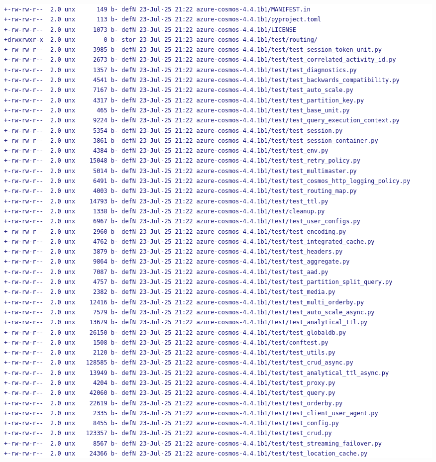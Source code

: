 ```diff
+-rw-rw-r--  2.0 unx      149 b- defN 23-Jul-25 21:22 azure-cosmos-4.4.1b1/MANIFEST.in
+-rw-rw-r--  2.0 unx      113 b- defN 23-Jul-25 21:22 azure-cosmos-4.4.1b1/pyproject.toml
+-rw-rw-r--  2.0 unx     1073 b- defN 23-Jul-25 21:22 azure-cosmos-4.4.1b1/LICENSE
+drwxrwxr-x  2.0 unx        0 b- stor 23-Jul-25 21:23 azure-cosmos-4.4.1b1/test/routing/
+-rw-rw-r--  2.0 unx     3985 b- defN 23-Jul-25 21:22 azure-cosmos-4.4.1b1/test/test_session_token_unit.py
+-rw-rw-r--  2.0 unx     2673 b- defN 23-Jul-25 21:22 azure-cosmos-4.4.1b1/test/test_correlated_activity_id.py
+-rw-rw-r--  2.0 unx     1357 b- defN 23-Jul-25 21:22 azure-cosmos-4.4.1b1/test/test_diagnostics.py
+-rw-rw-r--  2.0 unx     4541 b- defN 23-Jul-25 21:22 azure-cosmos-4.4.1b1/test/test_backwards_compatibility.py
+-rw-rw-r--  2.0 unx     7167 b- defN 23-Jul-25 21:22 azure-cosmos-4.4.1b1/test/test_auto_scale.py
+-rw-rw-r--  2.0 unx     4317 b- defN 23-Jul-25 21:22 azure-cosmos-4.4.1b1/test/test_partition_key.py
+-rw-rw-r--  2.0 unx      465 b- defN 23-Jul-25 21:22 azure-cosmos-4.4.1b1/test/test_base_unit.py
+-rw-rw-r--  2.0 unx     9224 b- defN 23-Jul-25 21:22 azure-cosmos-4.4.1b1/test/test_query_execution_context.py
+-rw-rw-r--  2.0 unx     5354 b- defN 23-Jul-25 21:22 azure-cosmos-4.4.1b1/test/test_session.py
+-rw-rw-r--  2.0 unx     3861 b- defN 23-Jul-25 21:22 azure-cosmos-4.4.1b1/test/test_session_container.py
+-rw-rw-r--  2.0 unx     4384 b- defN 23-Jul-25 21:22 azure-cosmos-4.4.1b1/test/test_env.py
+-rw-rw-r--  2.0 unx    15048 b- defN 23-Jul-25 21:22 azure-cosmos-4.4.1b1/test/test_retry_policy.py
+-rw-rw-r--  2.0 unx     5014 b- defN 23-Jul-25 21:22 azure-cosmos-4.4.1b1/test/test_multimaster.py
+-rw-rw-r--  2.0 unx     6491 b- defN 23-Jul-25 21:22 azure-cosmos-4.4.1b1/test/test_cosmos_http_logging_policy.py
+-rw-rw-r--  2.0 unx     4003 b- defN 23-Jul-25 21:22 azure-cosmos-4.4.1b1/test/test_routing_map.py
+-rw-rw-r--  2.0 unx    14793 b- defN 23-Jul-25 21:22 azure-cosmos-4.4.1b1/test/test_ttl.py
+-rw-rw-r--  2.0 unx     1338 b- defN 23-Jul-25 21:22 azure-cosmos-4.4.1b1/test/cleanup.py
+-rw-rw-r--  2.0 unx     6967 b- defN 23-Jul-25 21:22 azure-cosmos-4.4.1b1/test/test_user_configs.py
+-rw-rw-r--  2.0 unx     2960 b- defN 23-Jul-25 21:22 azure-cosmos-4.4.1b1/test/test_encoding.py
+-rw-rw-r--  2.0 unx     4762 b- defN 23-Jul-25 21:22 azure-cosmos-4.4.1b1/test/test_integrated_cache.py
+-rw-rw-r--  2.0 unx     3879 b- defN 23-Jul-25 21:22 azure-cosmos-4.4.1b1/test/test_headers.py
+-rw-rw-r--  2.0 unx     9864 b- defN 23-Jul-25 21:22 azure-cosmos-4.4.1b1/test/test_aggregate.py
+-rw-rw-r--  2.0 unx     7087 b- defN 23-Jul-25 21:22 azure-cosmos-4.4.1b1/test/test_aad.py
+-rw-rw-r--  2.0 unx     4757 b- defN 23-Jul-25 21:22 azure-cosmos-4.4.1b1/test/test_partition_split_query.py
+-rw-rw-r--  2.0 unx     2382 b- defN 23-Jul-25 21:22 azure-cosmos-4.4.1b1/test/test_media.py
+-rw-rw-r--  2.0 unx    12416 b- defN 23-Jul-25 21:22 azure-cosmos-4.4.1b1/test/test_multi_orderby.py
+-rw-rw-r--  2.0 unx     7579 b- defN 23-Jul-25 21:22 azure-cosmos-4.4.1b1/test/test_auto_scale_async.py
+-rw-rw-r--  2.0 unx    13679 b- defN 23-Jul-25 21:22 azure-cosmos-4.4.1b1/test/test_analytical_ttl.py
+-rw-rw-r--  2.0 unx    26150 b- defN 23-Jul-25 21:22 azure-cosmos-4.4.1b1/test/test_globaldb.py
+-rw-rw-r--  2.0 unx     1508 b- defN 23-Jul-25 21:22 azure-cosmos-4.4.1b1/test/conftest.py
+-rw-rw-r--  2.0 unx     2120 b- defN 23-Jul-25 21:22 azure-cosmos-4.4.1b1/test/test_utils.py
+-rw-rw-r--  2.0 unx   128585 b- defN 23-Jul-25 21:22 azure-cosmos-4.4.1b1/test/test_crud_async.py
+-rw-rw-r--  2.0 unx    13949 b- defN 23-Jul-25 21:22 azure-cosmos-4.4.1b1/test/test_analytical_ttl_async.py
+-rw-rw-r--  2.0 unx     4204 b- defN 23-Jul-25 21:22 azure-cosmos-4.4.1b1/test/test_proxy.py
+-rw-rw-r--  2.0 unx    42060 b- defN 23-Jul-25 21:22 azure-cosmos-4.4.1b1/test/test_query.py
+-rw-rw-r--  2.0 unx    22619 b- defN 23-Jul-25 21:22 azure-cosmos-4.4.1b1/test/test_orderby.py
+-rw-rw-r--  2.0 unx     2335 b- defN 23-Jul-25 21:22 azure-cosmos-4.4.1b1/test/test_client_user_agent.py
+-rw-rw-r--  2.0 unx     8455 b- defN 23-Jul-25 21:22 azure-cosmos-4.4.1b1/test/test_config.py
+-rw-rw-r--  2.0 unx   123357 b- defN 23-Jul-25 21:22 azure-cosmos-4.4.1b1/test/test_crud.py
+-rw-rw-r--  2.0 unx     8567 b- defN 23-Jul-25 21:22 azure-cosmos-4.4.1b1/test/test_streaming_failover.py
+-rw-rw-r--  2.0 unx    24366 b- defN 23-Jul-25 21:22 azure-cosmos-4.4.1b1/test/test_location_cache.py
```